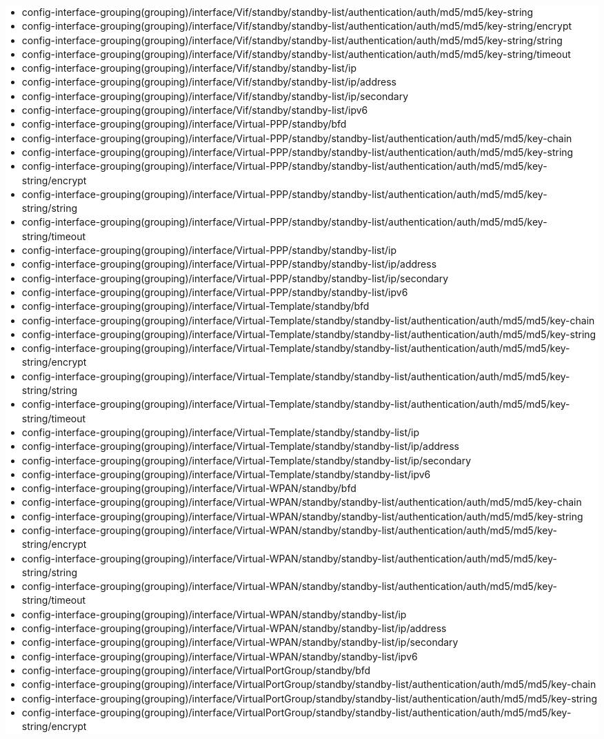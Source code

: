 - config-interface-grouping(grouping)/interface/Vif/standby/standby-list/authentication/auth/md5/md5/key-string
- config-interface-grouping(grouping)/interface/Vif/standby/standby-list/authentication/auth/md5/md5/key-string/encrypt
- config-interface-grouping(grouping)/interface/Vif/standby/standby-list/authentication/auth/md5/md5/key-string/string
- config-interface-grouping(grouping)/interface/Vif/standby/standby-list/authentication/auth/md5/md5/key-string/timeout
- config-interface-grouping(grouping)/interface/Vif/standby/standby-list/ip
- config-interface-grouping(grouping)/interface/Vif/standby/standby-list/ip/address
- config-interface-grouping(grouping)/interface/Vif/standby/standby-list/ip/secondary
- config-interface-grouping(grouping)/interface/Vif/standby/standby-list/ipv6
- config-interface-grouping(grouping)/interface/Virtual-PPP/standby/bfd
- config-interface-grouping(grouping)/interface/Virtual-PPP/standby/standby-list/authentication/auth/md5/md5/key-chain
- config-interface-grouping(grouping)/interface/Virtual-PPP/standby/standby-list/authentication/auth/md5/md5/key-string
- config-interface-grouping(grouping)/interface/Virtual-PPP/standby/standby-list/authentication/auth/md5/md5/key-string/encrypt
- config-interface-grouping(grouping)/interface/Virtual-PPP/standby/standby-list/authentication/auth/md5/md5/key-string/string
- config-interface-grouping(grouping)/interface/Virtual-PPP/standby/standby-list/authentication/auth/md5/md5/key-string/timeout
- config-interface-grouping(grouping)/interface/Virtual-PPP/standby/standby-list/ip
- config-interface-grouping(grouping)/interface/Virtual-PPP/standby/standby-list/ip/address
- config-interface-grouping(grouping)/interface/Virtual-PPP/standby/standby-list/ip/secondary
- config-interface-grouping(grouping)/interface/Virtual-PPP/standby/standby-list/ipv6
- config-interface-grouping(grouping)/interface/Virtual-Template/standby/bfd
- config-interface-grouping(grouping)/interface/Virtual-Template/standby/standby-list/authentication/auth/md5/md5/key-chain
- config-interface-grouping(grouping)/interface/Virtual-Template/standby/standby-list/authentication/auth/md5/md5/key-string
- config-interface-grouping(grouping)/interface/Virtual-Template/standby/standby-list/authentication/auth/md5/md5/key-string/encrypt
- config-interface-grouping(grouping)/interface/Virtual-Template/standby/standby-list/authentication/auth/md5/md5/key-string/string
- config-interface-grouping(grouping)/interface/Virtual-Template/standby/standby-list/authentication/auth/md5/md5/key-string/timeout
- config-interface-grouping(grouping)/interface/Virtual-Template/standby/standby-list/ip
- config-interface-grouping(grouping)/interface/Virtual-Template/standby/standby-list/ip/address
- config-interface-grouping(grouping)/interface/Virtual-Template/standby/standby-list/ip/secondary
- config-interface-grouping(grouping)/interface/Virtual-Template/standby/standby-list/ipv6
- config-interface-grouping(grouping)/interface/Virtual-WPAN/standby/bfd
- config-interface-grouping(grouping)/interface/Virtual-WPAN/standby/standby-list/authentication/auth/md5/md5/key-chain
- config-interface-grouping(grouping)/interface/Virtual-WPAN/standby/standby-list/authentication/auth/md5/md5/key-string
- config-interface-grouping(grouping)/interface/Virtual-WPAN/standby/standby-list/authentication/auth/md5/md5/key-string/encrypt
- config-interface-grouping(grouping)/interface/Virtual-WPAN/standby/standby-list/authentication/auth/md5/md5/key-string/string
- config-interface-grouping(grouping)/interface/Virtual-WPAN/standby/standby-list/authentication/auth/md5/md5/key-string/timeout
- config-interface-grouping(grouping)/interface/Virtual-WPAN/standby/standby-list/ip
- config-interface-grouping(grouping)/interface/Virtual-WPAN/standby/standby-list/ip/address
- config-interface-grouping(grouping)/interface/Virtual-WPAN/standby/standby-list/ip/secondary
- config-interface-grouping(grouping)/interface/Virtual-WPAN/standby/standby-list/ipv6
- config-interface-grouping(grouping)/interface/VirtualPortGroup/standby/bfd
- config-interface-grouping(grouping)/interface/VirtualPortGroup/standby/standby-list/authentication/auth/md5/md5/key-chain
- config-interface-grouping(grouping)/interface/VirtualPortGroup/standby/standby-list/authentication/auth/md5/md5/key-string
- config-interface-grouping(grouping)/interface/VirtualPortGroup/standby/standby-list/authentication/auth/md5/md5/key-string/encrypt